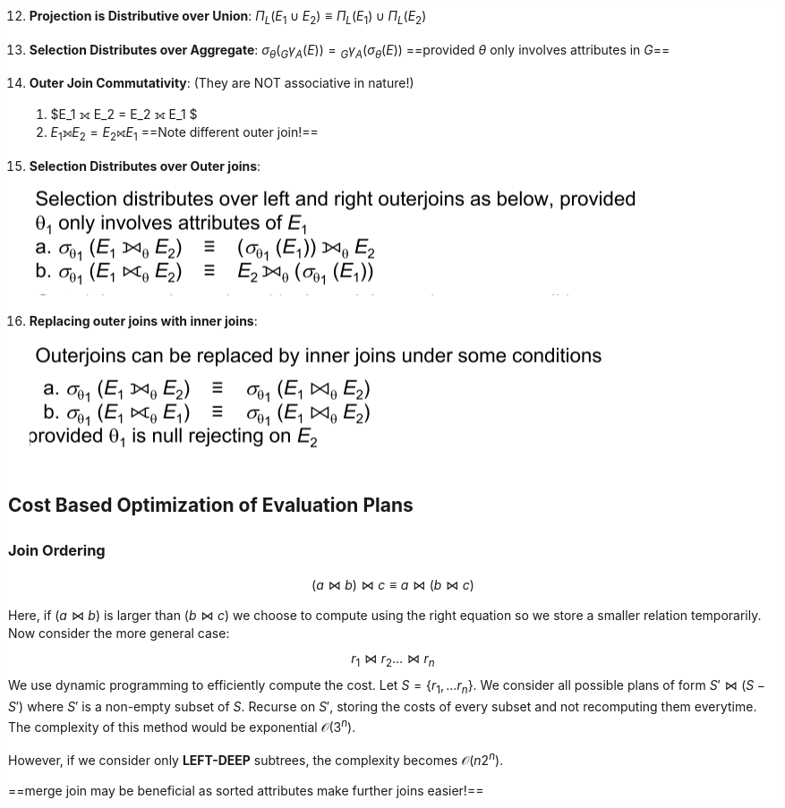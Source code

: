 12. **Projection is Distributive over Union**: $\Pi_L(E_1\cup E_2) \equiv \Pi_L(E_1)\cup\Pi_L(E_2)$

13. **Selection Distributes over Aggregate**: $\sigma_\theta(_G\gamma_A(E)) = {}_G\gamma_A(\sigma_\theta(E))$ ==provided $\theta$ only involves attributes in $G$==

14. **Outer Join Commutativity**: (They are NOT associative in nature!)

    1. $E_1  ⟗ E_2 = E_2  ⟗ E_1 $
    2. $E_1 ⟕ E_2 = E_2 ⟖ E_1$ ==Note different outer join!==

15. **Selection Distributes over Outer joins**:

    ![image-20220415143230769](../../../assets/images/typora/image-20220415143230769.png)

16. **Replacing outer joins with inner joins**:

    ![image-20220415143257465](../../../assets/images/typora/image-20220415143257465.png)





## Cost Based Optimization of Evaluation Plans

### Join Ordering

$$
(a\bowtie b)\bowtie c \equiv a\bowtie(b\bowtie c)
$$

Here, if $(a\bowtie b)$ is larger than $(b\bowtie c)$ we choose to compute using the right equation so we store a smaller relation temporarily. Now consider the more general case:
$$
r_1\bowtie r_2 \ldots \bowtie r_n
$$
We use dynamic programming to efficiently compute the cost. Let $S = \{r_1, \ldots r_n\}$. We consider all possible plans of form $S'\bowtie(S-S')$ where $S'$ is a non-empty subset of $S$. Recurse on $S'$, storing the costs of every subset and not recomputing them everytime. The complexity of this method would be exponential $\mathcal{O}(3^n)$.

However, if we consider only **LEFT-DEEP** subtrees, the complexity becomes $\mathcal{O}(n2^n)$.

==merge join may be beneficial as sorted attributes make further joins easier!==

